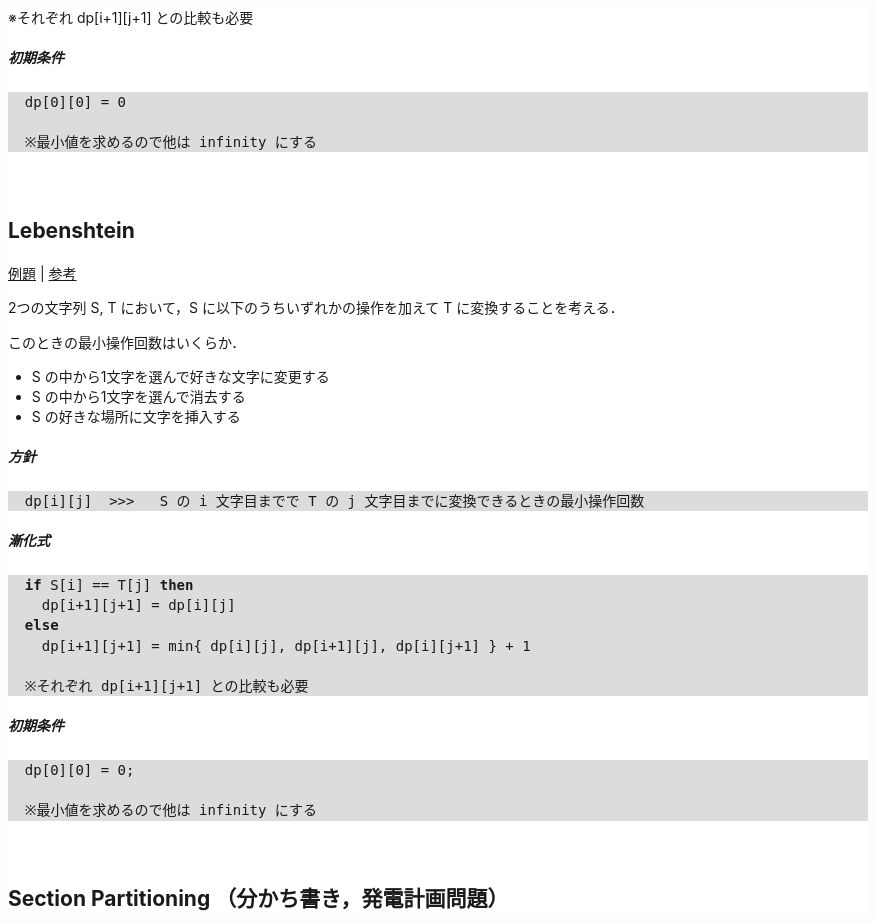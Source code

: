   ※それぞれ dp[i+1][j+1] との比較も必要
</pre>

##### 初期条件

<pre style="background-color:gainsboro">
  dp[0][0] = 0

  ※最小値を求めるので他は infinity にする
</pre>
<br>



## Lebenshtein

[例題](https://yukicoder.me/problems/no/225) | [参考](https://qiita.com/drken/items/a5e6fe22863b7992efdb#%E5%95%8F%E9%A1%8C-10%E3%83%AC%E3%83%BC%E3%83%99%E3%83%B3%E3%82%B7%E3%83%A5%E3%82%BF%E3%82%A4%E3%83%B3%E8%B7%9D%E9%9B%A2-diff%E3%82%B3%E3%83%9E%E3%83%B3%E3%83%89)

2つの文字列 S, T において，S に以下のうちいずれかの操作を加えて T に変換することを考える．

このときの最小操作回数はいくらか．

- S の中から1文字を選んで好きな文字に変更する
- S の中から1文字を選んで消去する
- S の好きな場所に文字を挿入する


##### 方針

<pre style="background-color:gainsboro">
  dp[i][j]  >>>   S の i 文字目までで T の j 文字目までに変換できるときの最小操作回数
</pre>

##### 漸化式

<pre style="background-color:gainsboro">
  <strong>if</strong> S[i] == T[j] <strong>then</strong>
    dp[i+1][j+1] = dp[i][j]
  <strong>else</strong>
    dp[i+1][j+1] = min{ dp[i][j], dp[i+1][j], dp[i][j+1] } + 1

  ※それぞれ dp[i+1][j+1] との比較も必要
</pre>

##### 初期条件

<pre style="background-color:gainsboro">
  dp[0][0] = 0;

  ※最小値を求めるので他は infinity にする
</pre>
<br>



## Section Partitioning （分かち書き，発電計画問題）
